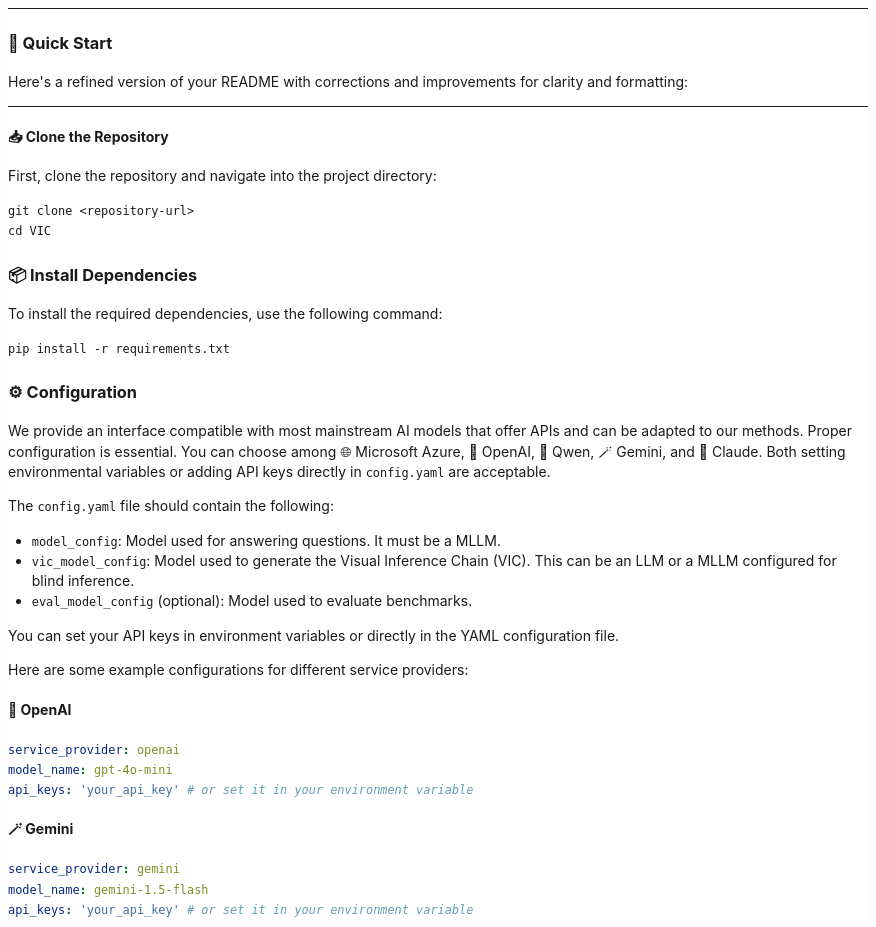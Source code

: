 

---

### 🚀 Quick Start

Here's a refined version of your README with corrections and improvements for clarity and formatting:

---

#### 📥 Clone the Repository

First, clone the repository and navigate into the project directory:

```shell
git clone <repository-url>
cd VIC
```

### 📦 Install Dependencies

To install the required dependencies, use the following command:

```shell
pip install -r requirements.txt
```

### ⚙️ Configuration


We provide an interface compatible with most mainstream AI models that offer APIs and can be adapted to our methods. Proper configuration is essential. You can choose among 🌐 Microsoft Azure, 🧠 OpenAI, 🐉 Qwen, 🪄 Gemini, and 🤖 Claude. Both setting environmental variables or adding API keys directly in `config.yaml` are acceptable.

The `config.yaml` file should contain the following:

- `model_config`: Model used for answering questions. It must be a MLLM.
- `vic_model_config`: Model used to generate the Visual Inference Chain (VIC). This can be an LLM or a MLLM configured for blind inference.
- `eval_model_config` (optional): Model used to evaluate benchmarks.

You can set your API keys in environment variables or directly in the YAML configuration file.

Here are some example configurations for different service providers:

#### 🧠 OpenAI

```yaml
service_provider: openai
model_name: gpt-4o-mini
api_keys: 'your_api_key' # or set it in your environment variable
```

#### 🪄 Gemini

```yaml
service_provider: gemini
model_name: gemini-1.5-flash
api_keys: 'your_api_key' # or set it in your environment variable
```
